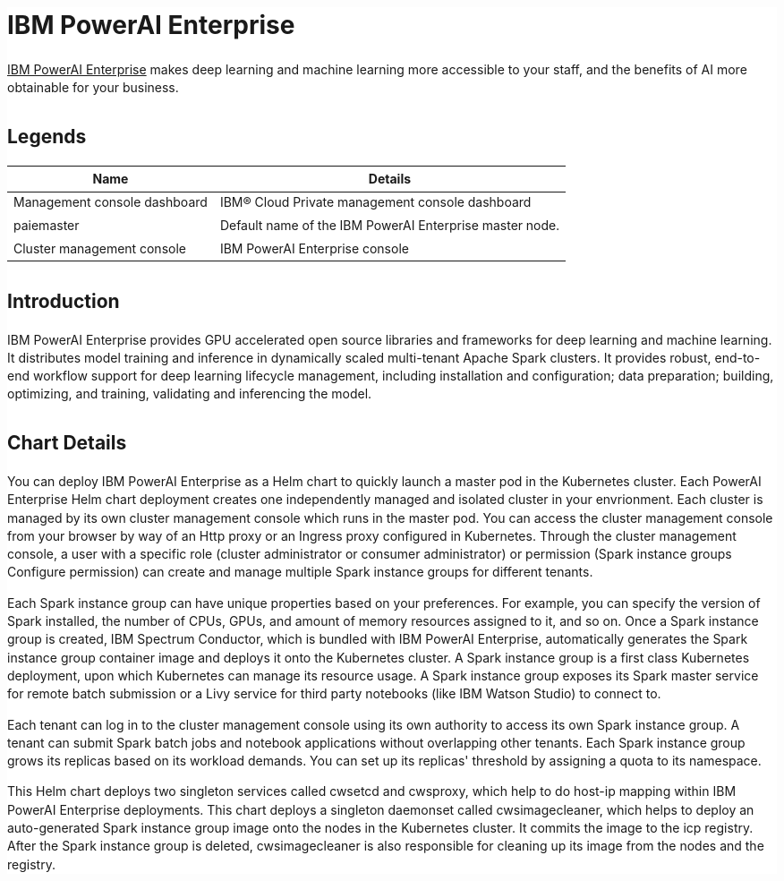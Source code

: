 [//]: # (Licensed Materials - Property of IBM)
[//]: # (5737-E67)
[//]: # (\(C\) Copyright IBM Corporation 2018 All Rights Reserved.)
[//]: # (US Government Users Restricted Rights - Use, duplication or)
[//]: # (disclosure restricted by GSA ADP Schedule Contract with IBM Corp.)

# IBM PowerAI Enterprise

[IBM PowerAI Enterprise](https://www.ibm.com/support/knowledgecenter/en/SSFHA8_1.1.2/powerai_enterprise_overview.html) makes deep learning and machine learning more accessible to your staff, and the benefits of AI more obtainable for your business.


## Legends
| Name | Details |
| ---- | ------- |
| Management console dashboard | IBM® Cloud Private management console dashboard|
| paiemaster | Default name of the IBM PowerAI Enterprise master node.|
| Cluster management console | IBM PowerAI Enterprise console|


## Introduction
IBM PowerAI Enterprise provides GPU accelerated open source libraries and frameworks for deep learning and machine learning. It distributes model training and inference in dynamically scaled multi-tenant Apache Spark clusters. It provides robust, end-to-end workflow support for deep learning lifecycle management, including installation and configuration; data preparation; building, optimizing, and training, validating and inferencing the model.

## Chart Details
You can deploy IBM PowerAI Enterprise as a Helm chart to quickly launch a master pod in the Kubernetes cluster. Each PowerAI Enterprise Helm chart deployment creates one independently managed and isolated cluster in your envrionment. Each cluster is managed by its own cluster management console which runs in the master pod. You can access the cluster management console from your browser by way of an Http proxy or an Ingress proxy configured in Kubernetes. Through the cluster management console, a user with a specific role (cluster administrator or consumer administrator) or permission (Spark instance groups Configure permission) can create and manage multiple Spark instance groups for different tenants. 

Each Spark instance group can have unique properties based on your preferences. For example, you can specify the version of Spark installed, the number of CPUs, GPUs, and amount of memory resources assigned to it, and so on. Once a Spark instance group is created, IBM Spectrum Conductor, which is bundled with IBM PowerAI Enterprise, automatically generates the Spark instance group container image and deploys it onto the Kubernetes cluster. A Spark instance group is a first class Kubernetes deployment, upon which Kubernetes can manage its resource usage. A Spark instance group exposes its Spark master service for remote batch submission or a Livy service for third party notebooks (like IBM Watson Studio) to connect to.

Each tenant can log in to the cluster management console using its own authority to access its own Spark instance group. A tenant can submit Spark batch jobs and notebook applications without overlapping other tenants. Each Spark instance group grows its replicas based on its workload demands. You can set up its replicas' threshold by assigning a quota to its namespace.

This Helm chart deploys two singleton services called cwsetcd and cwsproxy, which help to do host-ip mapping within IBM PowerAI Enterprise deployments. This chart deploys a singleton daemonset called cwsimagecleaner, which helps to deploy an auto-generated Spark instance group image onto the nodes in the Kubernetes cluster. It commits the image to the icp registry. After the Spark instance group is deleted, cwsimagecleaner is also responsible for cleaning up its image from the nodes and the registry.
